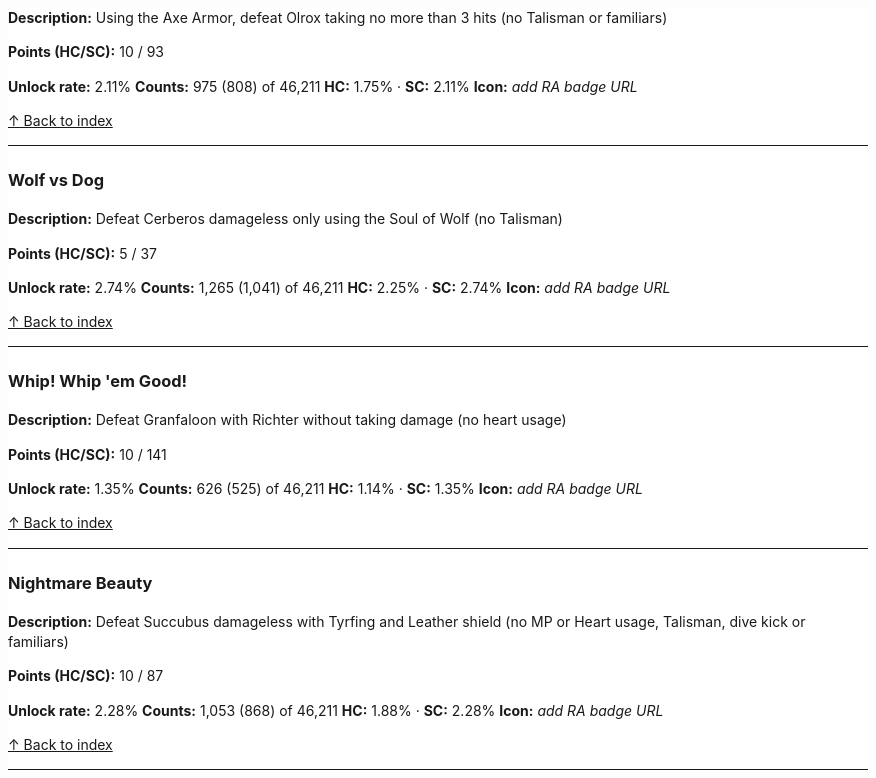 **Description:** Using the Axe Armor, defeat Olrox taking no more than 3 hits (no Talisman or familiars)

**Points (HC/SC):** 10 / 93

**Unlock rate:** 2.11%
**Counts:** 975 (808) of 46,211
**HC:** 1.75% · **SC:** 2.11%
**Icon:** _add RA badge URL_

[↑ Back to index](#index)

---

### Wolf vs Dog

**Description:** Defeat Cerberos damageless only using the Soul of Wolf (no Talisman)

**Points (HC/SC):** 5 / 37

**Unlock rate:** 2.74%
**Counts:** 1,265 (1,041) of 46,211
**HC:** 2.25% · **SC:** 2.74%
**Icon:** _add RA badge URL_

[↑ Back to index](#index)

---

### Whip! Whip 'em Good!

**Description:** Defeat Granfaloon with Richter without taking damage (no heart usage)

**Points (HC/SC):** 10 / 141

**Unlock rate:** 1.35%
**Counts:** 626 (525) of 46,211
**HC:** 1.14% · **SC:** 1.35%
**Icon:** _add RA badge URL_

[↑ Back to index](#index)

---

### Nightmare Beauty

**Description:** Defeat Succubus damageless with Tyrfing and Leather shield (no MP or Heart usage, Talisman, dive kick or familiars)

**Points (HC/SC):** 10 / 87

**Unlock rate:** 2.28%
**Counts:** 1,053 (868) of 46,211
**HC:** 1.88% · **SC:** 2.28%
**Icon:** _add RA badge URL_

[↑ Back to index](#index)

---